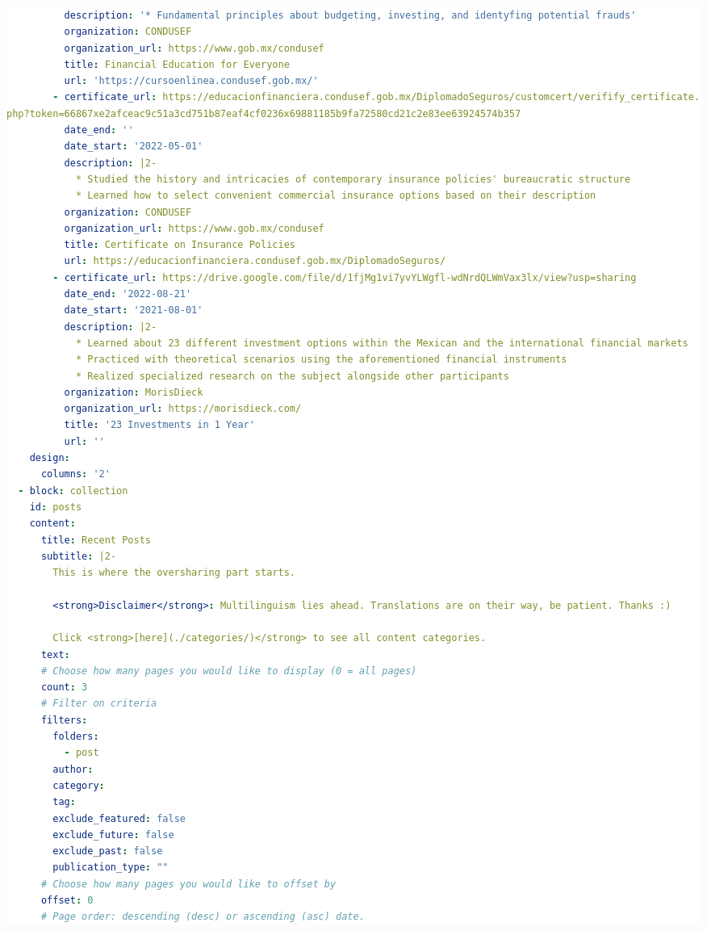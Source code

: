 ```yaml
          description: '* Fundamental principles about budgeting, investing, and identyfing potential frauds'
          organization: CONDUSEF
          organization_url: https://www.gob.mx/condusef
          title: Financial Education for Everyone
          url: 'https://cursoenlinea.condusef.gob.mx/'
        - certificate_url: https://educacionfinanciera.condusef.gob.mx/DiplomadoSeguros/customcert/verifify_certificate.php?token=66867xe2afceac9c51a3cd751b87eaf4cf0236x69881185b9fa72580cd21c2e83ee63924574b357
          date_end: ''
          date_start: '2022-05-01'
          description: |2-
            * Studied the history and intricacies of contemporary insurance policies' bureaucratic structure
            * Learned how to select convenient commercial insurance options based on their description
          organization: CONDUSEF
          organization_url: https://www.gob.mx/condusef
          title: Certificate on Insurance Policies
          url: https://educacionfinanciera.condusef.gob.mx/DiplomadoSeguros/
        - certificate_url: https://drive.google.com/file/d/1fjMg1vi7yvYLWgfl-wdNrdQLWmVax3lx/view?usp=sharing
          date_end: '2022-08-21'
          date_start: '2021-08-01'
          description: |2-
            * Learned about 23 different investment options within the Mexican and the international financial markets
            * Practiced with theoretical scenarios using the aforementioned financial instruments
            * Realized specialized research on the subject alongside other participants 
          organization: MorisDieck
          organization_url: https://morisdieck.com/
          title: '23 Investments in 1 Year'
          url: ''
    design:
      columns: '2'
  - block: collection
    id: posts
    content:
      title: Recent Posts
      subtitle: |2-
        This is where the oversharing part starts. 
        
        <strong>Disclaimer</strong>: Multilinguism lies ahead. Translations are on their way, be patient. Thanks :)
        
        Click <strong>[here](./categories/)</strong> to see all content categories. 
      text:
      # Choose how many pages you would like to display (0 = all pages)
      count: 3
      # Filter on criteria
      filters:
        folders:
          - post
        author:
        category:
        tag:
        exclude_featured: false
        exclude_future: false
        exclude_past: false
        publication_type: ""
      # Choose how many pages you would like to offset by
      offset: 0
      # Page order: descending (desc) or ascending (asc) date.
```
